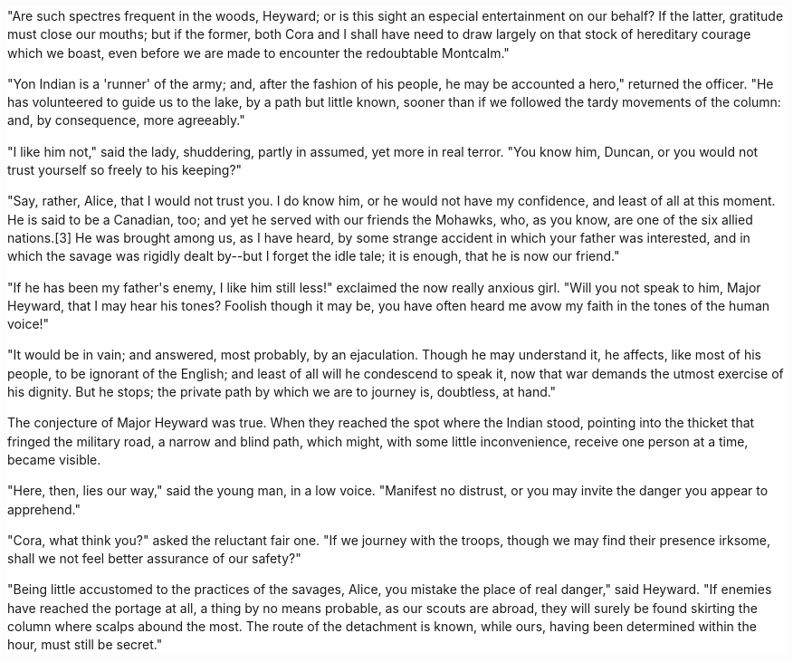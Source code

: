 "Are such spectres frequent in the woods, Heyward; or is this sight an
especial entertainment on our behalf? If the latter, gratitude must
close our mouths; but if the former, both Cora and I shall have need to
draw largely on that stock of hereditary courage which we boast, even
before we are made to encounter the redoubtable Montcalm."

"Yon Indian is a 'runner' of the army; and, after the fashion of his
people, he may be accounted a hero," returned the officer. "He has
volunteered to guide us to the lake, by a path but little known, sooner
than if we followed the tardy movements of the column: and, by
consequence, more agreeably."

"I like him not," said the lady, shuddering, partly in assumed, yet more
in real terror. "You know him, Duncan, or you would not trust yourself
so freely to his keeping?"

"Say, rather, Alice, that I would not trust you. I do know him, or he
would not have my confidence, and least of all at this moment. He is
said to be a Canadian, too; and yet he served with our friends the
Mohawks, who, as you know, are one of the six allied nations.[3] He was
brought among us, as I have heard, by some strange accident in which
your father was interested, and in which the savage was rigidly dealt
by--but I forget the idle tale; it is enough, that he is now our
friend."

"If he has been my father's enemy, I like him still less!" exclaimed the
now really anxious girl. "Will you not speak to him, Major Heyward, that
I may hear his tones? Foolish though it may be, you have often heard me
avow my faith in the tones of the human voice!"

"It would be in vain; and answered, most probably, by an ejaculation.
Though he may understand it, he affects, like most of his people, to be
ignorant of the English; and least of all will he condescend to speak
it, now that war demands the utmost exercise of his dignity. But he
stops; the private path by which we are to journey is, doubtless, at
hand."

The conjecture of Major Heyward was true. When they reached the spot
where the Indian stood, pointing into the thicket that fringed the
military road, a narrow and blind path, which might, with some little
inconvenience, receive one person at a time, became visible.

"Here, then, lies our way," said the young man, in a low voice.
"Manifest no distrust, or you may invite the danger you appear to
apprehend."

"Cora, what think you?" asked the reluctant fair one. "If we journey
with the troops, though we may find their presence irksome, shall we not
feel better assurance of our safety?"

"Being little accustomed to the practices of the savages, Alice, you
mistake the place of real danger," said Heyward. "If enemies have
reached the portage at all, a thing by no means probable, as our scouts
are abroad, they will surely be found skirting the column where scalps
abound the most. The route of the detachment is known, while ours,
having been determined within the hour, must still be secret."
